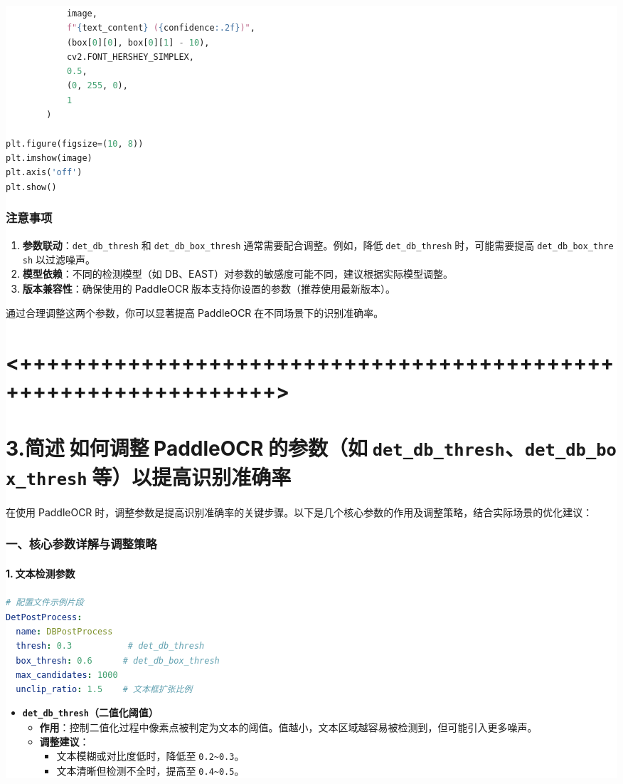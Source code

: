 ```python
            image, 
            f"{text_content} ({confidence:.2f})",
            (box[0][0], box[0][1] - 10),
            cv2.FONT_HERSHEY_SIMPLEX,
            0.5,
            (0, 255, 0),
            1
        )

plt.figure(figsize=(10, 8))
plt.imshow(image)
plt.axis('off')
plt.show()
```


### **注意事项**
1. **参数联动**：`det_db_thresh` 和 `det_db_box_thresh` 通常需要配合调整。例如，降低 `det_db_thresh` 时，可能需要提高 `det_db_box_thresh` 以过滤噪声。
2. **模型依赖**：不同的检测模型（如 DB、EAST）对参数的敏感度可能不同，建议根据实际模型调整。
3. **版本兼容性**：确保使用的 PaddleOCR 版本支持你设置的参数（推荐使用最新版本）。

通过合理调整这两个参数，你可以显著提高 PaddleOCR 在不同场景下的识别准确率。



<++++++++++++++++++++++++++++++++++++++++++++++++++++++++++++++++>
==================================================================
# 3.简述 如何调整 PaddleOCR 的参数（如 `det_db_thresh`、`det_db_box_thresh` 等）以提高识别准确率

在使用 PaddleOCR 时，调整参数是提高识别准确率的关键步骤。以下是几个核心参数的作用及调整策略，结合实际场景的优化建议：


### 一、核心参数详解与调整策略

#### **1. 文本检测参数**
```yaml
# 配置文件示例片段
DetPostProcess:
  name: DBPostProcess
  thresh: 0.3           # det_db_thresh
  box_thresh: 0.6      # det_db_box_thresh
  max_candidates: 1000
  unclip_ratio: 1.5    # 文本框扩张比例
```

- **`det_db_thresh`（二值化阈值）**
  - **作用**：控制二值化过程中像素点被判定为文本的阈值。值越小，文本区域越容易被检测到，但可能引入更多噪声。
  - **调整建议**：
    - 文本模糊或对比度低时，降低至 `0.2~0.3`。
    - 文本清晰但检测不全时，提高至 `0.4~0.5`。
